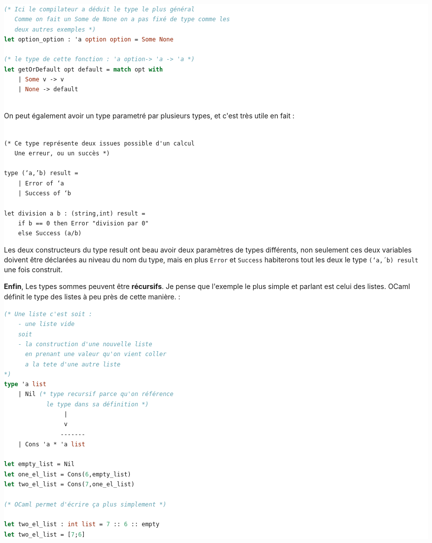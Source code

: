 ```ocaml
(* Ici le compilateur a déduit le type le plus général
   Comme on fait un Some de None on a pas fixé de type comme les
   deux autres exemples *)
let option_option : 'a option option = Some None

(* le type de cette fonction : 'a option-> 'a -> 'a *)
let getOrDefault opt default = match opt with
    | Some v -> v
    | None -> default
    
```

On peut également avoir un type parametré par plusieurs types, et c'est très utile en fait : 

```ocaml=

(* Ce type représente deux issues possible d'un calcul
   Une erreur, ou un succès *)

type (‘a,’b) result =
    | Error of ‘a
    | Success of ‘b

let division a b : (string,int) result =
    if b == 0 then Error "division par 0"
    else Success (a/b)
```

Les deux constructeurs du type result ont beau avoir deux paramètres de types différents, non seulement ces deux variables doivent être déclarées au niveau du nom du type, mais en plus `Error` et `Success` habiterons tout les deux le type `(‘a,´b) result` une fois construit.

**Enfin**, Les types sommes peuvent être **récursifs**. Je pense que l'exemple le plus simple et parlant est celui des listes. OCaml définit le type des listes à peu près de cette manière. : 

```ocaml
(* Une liste c'est soit : 
    - une liste vide
    soit
    - la construction d'une nouvelle liste
      en prenant une valeur qu'on vient coller
      a la tete d'une autre liste
*)
type 'a list
    | Nil (* type recursif parce qu'on référence 
            le type dans sa définition *)
                 |
                 v
                -------
    | Cons 'a * 'a list
    
let empty_list = Nil
let one_el_list = Cons(6,empty_list)
let two_el_list = Cons(7,one_el_list)

(* OCaml permet d'écrire ça plus simplement *)

let two_el_list : int list = 7 :: 6 :: empty
let two_el_list = [7;6]
```

